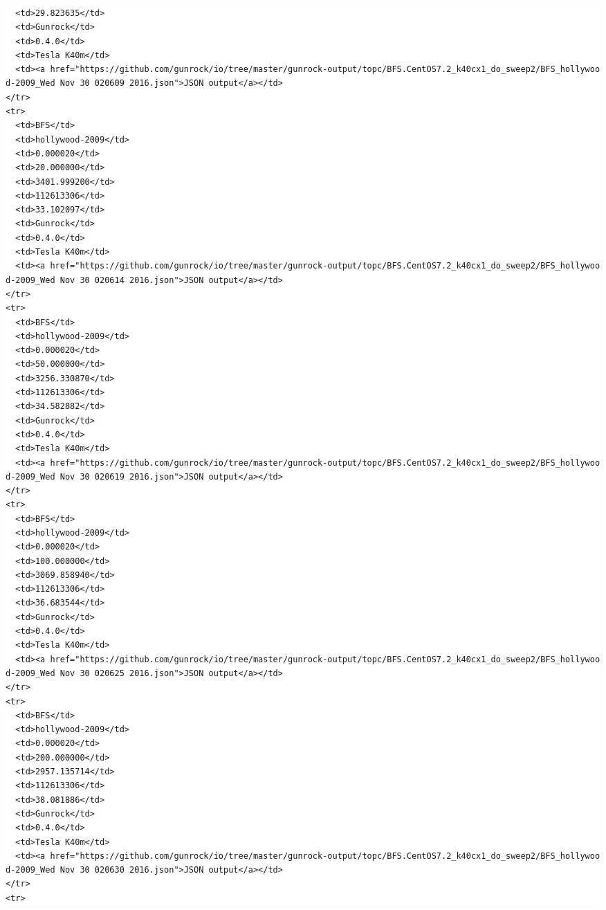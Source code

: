       <td>29.823635</td>
      <td>Gunrock</td>
      <td>0.4.0</td>
      <td>Tesla K40m</td>
      <td><a href="https://github.com/gunrock/io/tree/master/gunrock-output/topc/BFS.CentOS7.2_k40cx1_do_sweep2/BFS_hollywood-2009_Wed Nov 30 020609 2016.json">JSON output</a></td>
    </tr>
    <tr>
      <td>BFS</td>
      <td>hollywood-2009</td>
      <td>0.000020</td>
      <td>20.000000</td>
      <td>3401.999200</td>
      <td>112613306</td>
      <td>33.102097</td>
      <td>Gunrock</td>
      <td>0.4.0</td>
      <td>Tesla K40m</td>
      <td><a href="https://github.com/gunrock/io/tree/master/gunrock-output/topc/BFS.CentOS7.2_k40cx1_do_sweep2/BFS_hollywood-2009_Wed Nov 30 020614 2016.json">JSON output</a></td>
    </tr>
    <tr>
      <td>BFS</td>
      <td>hollywood-2009</td>
      <td>0.000020</td>
      <td>50.000000</td>
      <td>3256.330870</td>
      <td>112613306</td>
      <td>34.582882</td>
      <td>Gunrock</td>
      <td>0.4.0</td>
      <td>Tesla K40m</td>
      <td><a href="https://github.com/gunrock/io/tree/master/gunrock-output/topc/BFS.CentOS7.2_k40cx1_do_sweep2/BFS_hollywood-2009_Wed Nov 30 020619 2016.json">JSON output</a></td>
    </tr>
    <tr>
      <td>BFS</td>
      <td>hollywood-2009</td>
      <td>0.000020</td>
      <td>100.000000</td>
      <td>3069.858940</td>
      <td>112613306</td>
      <td>36.683544</td>
      <td>Gunrock</td>
      <td>0.4.0</td>
      <td>Tesla K40m</td>
      <td><a href="https://github.com/gunrock/io/tree/master/gunrock-output/topc/BFS.CentOS7.2_k40cx1_do_sweep2/BFS_hollywood-2009_Wed Nov 30 020625 2016.json">JSON output</a></td>
    </tr>
    <tr>
      <td>BFS</td>
      <td>hollywood-2009</td>
      <td>0.000020</td>
      <td>200.000000</td>
      <td>2957.135714</td>
      <td>112613306</td>
      <td>38.081886</td>
      <td>Gunrock</td>
      <td>0.4.0</td>
      <td>Tesla K40m</td>
      <td><a href="https://github.com/gunrock/io/tree/master/gunrock-output/topc/BFS.CentOS7.2_k40cx1_do_sweep2/BFS_hollywood-2009_Wed Nov 30 020630 2016.json">JSON output</a></td>
    </tr>
    <tr>
